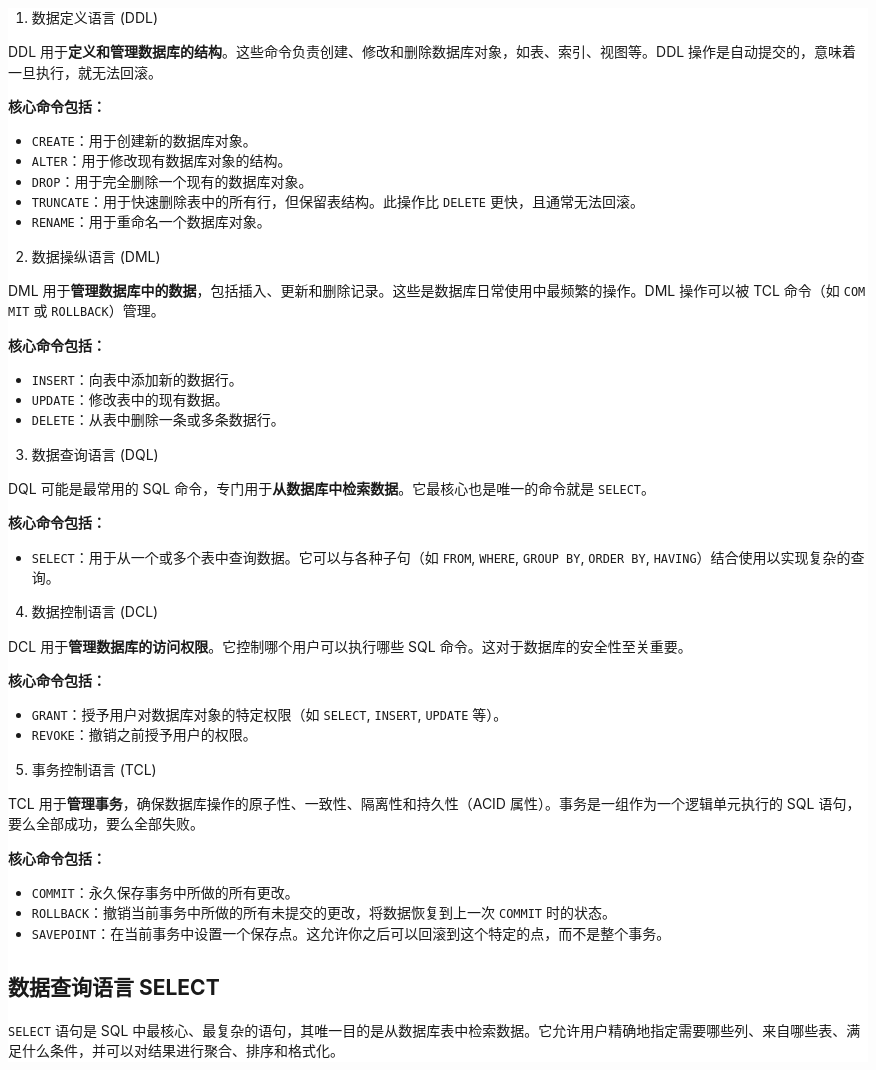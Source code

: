 

1. 数据定义语言 (DDL)

DDL 用于**定义和管理数据库的结构**。这些命令负责创建、修改和删除数据库对象，如表、索引、视图等。DDL 操作是自动提交的，意味着一旦执行，就无法回滚。

**核心命令包括：**

- `CREATE`：用于创建新的数据库对象。
- `ALTER`：用于修改现有数据库对象的结构。
- `DROP`：用于完全删除一个现有的数据库对象。
- `TRUNCATE`：用于快速删除表中的所有行，但保留表结构。此操作比 `DELETE` 更快，且通常无法回滚。
- `RENAME`：用于重命名一个数据库对象。



2. 数据操纵语言 (DML)

DML 用于**管理数据库中的数据**，包括插入、更新和删除记录。这些是数据库日常使用中最频繁的操作。DML 操作可以被 TCL 命令（如 `COMMIT` 或 `ROLLBACK`）管理。

**核心命令包括：**

- `INSERT`：向表中添加新的数据行。
- `UPDATE`：修改表中的现有数据。
- `DELETE`：从表中删除一条或多条数据行。



3. 数据查询语言 (DQL)

DQL 可能是最常用的 SQL 命令，专门用于**从数据库中检索数据**。它最核心也是唯一的命令就是 `SELECT`。

**核心命令包括：**

- `SELECT`：用于从一个或多个表中查询数据。它可以与各种子句（如 `FROM`, `WHERE`, `GROUP BY`, `ORDER BY`, `HAVING`）结合使用以实现复杂的查询。



4. 数据控制语言 (DCL)

DCL 用于**管理数据库的访问权限**。它控制哪个用户可以执行哪些 SQL 命令。这对于数据库的安全性至关重要。

**核心命令包括：**

- `GRANT`：授予用户对数据库对象的特定权限（如 `SELECT`, `INSERT`, `UPDATE` 等）。
- `REVOKE`：撤销之前授予用户的权限。



5. 事务控制语言 (TCL)

TCL 用于**管理事务**，确保数据库操作的原子性、一致性、隔离性和持久性（ACID 属性）。事务是一组作为一个逻辑单元执行的 SQL 语句，要么全部成功，要么全部失败。

**核心命令包括：**

- `COMMIT`：永久保存事务中所做的所有更改。
- `ROLLBACK`：撤销当前事务中所做的所有未提交的更改，将数据恢复到上一次 `COMMIT` 时的状态。
- `SAVEPOINT`：在当前事务中设置一个保存点。这允许你之后可以回滚到这个特定的点，而不是整个事务。



## 数据查询语言 SELECT

`SELECT` 语句是 SQL 中最核心、最复杂的语句，其唯一目的是从数据库表中检索数据。它允许用户精确地指定需要哪些列、来自哪些表、满足什么条件，并可以对结果进行聚合、排序和格式化。
